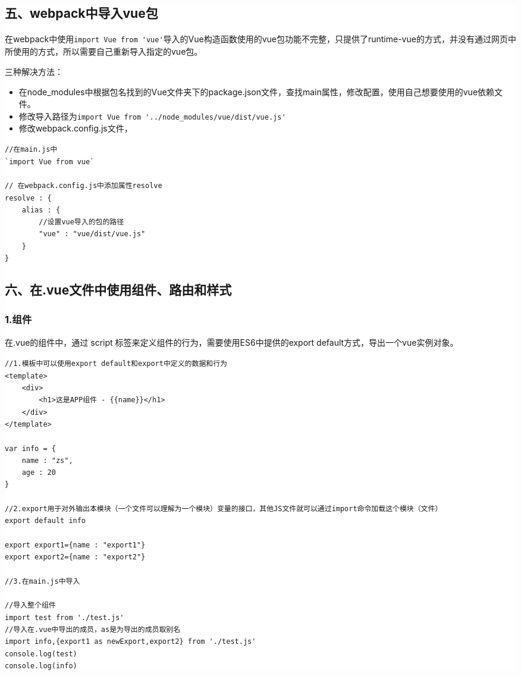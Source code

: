## 五、webpack中导入vue包

在webpack中使用`import Vue from 'vue'`导入的Vue构造函数使用的vue包功能不完整，只提供了runtime-vue的方式，并没有通过网页中所使用的方式，所以需要自己重新导入指定的vue包。

三种解决方法：

* 在node_modules中根据包名找到的Vue文件夹下的package.json文件，查找main属性，修改配置，使用自己想要使用的vue依赖文件。
* 修改导入路径为`import Vue from '../node_modules/vue/dist/vue.js'`
* 修改webpack.config.js文件，

```
//在main.js中
`import Vue from vue`

// 在webpack.config.js中添加属性resolve 
resolve : {
	alias : {
		//设置vue导入的包的路径
		"vue" : "vue/dist/vue.js"
	}
}
```

## 六、在.vue文件中使用组件、路由和样式

### **1.组件**

在.vue的组件中，通过 script 标签来定义组件的行为，需要使用ES6中提供的export default方式，导出一个vue实例对象。

```vue
//1.模板中可以使用export default和export中定义的数据和行为
<template>
    <div>
    	<h1>这是APP组件 - {{name}}</h1>
    </div>
</template>

var info = {
	name : "zs",
	age : 20
}

//2.export用于对外输出本模块（一个文件可以理解为一个模块）变量的接口，其他JS文件就可以通过import命令加载这个模块（文件）
export default info

export export1={name : "export1"}
export export2={name : "export2"}

//3.在main.js中导入

//导入整个组件
import test from './test.js'
//导入在.vue中导出的成员，as是为导出的成员取别名
import info,{export1 as newExport,export2} from './test.js'
console.log(test)
console.log(info)
```
